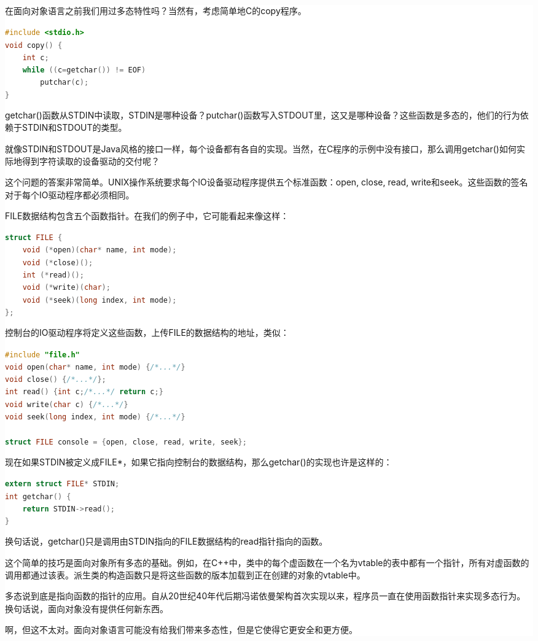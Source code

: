 在面向对象语言之前我们用过多态特性吗？当然有，考虑简单地C的copy程序。

```C
#include <stdio.h>
void copy() {
    int c;
    while ((c=getchar()) != EOF)
        putchar(c);
}
```

getchar\(\)函数从STDIN中读取，STDIN是哪种设备？putchar\(\)函数写入STDOUT里，这又是哪种设备？这些函数是多态的，他们的行为依赖于STDIN和STDOUT的类型。

就像STDIN和STDOUT是Java风格的接口一样，每个设备都有各自的实现。当然，在C程序的示例中没有接口，那么调用getchar\(\)如何实际地得到字符读取的设备驱动的交付呢？

这个问题的答案非常简单。UNIX操作系统要求每个IO设备驱动程序提供五个标准函数：open, close, read, write和seek。这些函数的签名对于每个IO驱动程序都必须相同。

FILE数据结构包含五个函数指针。在我们的例子中，它可能看起来像这样：

```C
struct FILE {
    void (*open)(char* name, int mode);
    void (*close)();
    int (*read)();
    void (*write)(char);
    void (*seek)(long index, int mode);
};
```

控制台的IO驱动程序将定义这些函数，上传FILE的数据结构的地址，类似：

```C
#include "file.h"
void open(char* name, int mode) {/*...*/}
void close() {/*...*/};
int read() {int c;/*...*/ return c;}
void write(char c) {/*...*/}
void seek(long index, int mode) {/*...*/}

struct FILE console = {open, close, read, write, seek};
```

现在如果STDIN被定义成FILE\*，如果它指向控制台的数据结构，那么getchar\(\)的实现也许是这样的：

```C
extern struct FILE* STDIN;
int getchar() {
    return STDIN->read();
}
```

换句话说，getchar\(\)只是调用由STDIN指向的FILE数据结构的read指针指向的函数。

这个简单的技巧是面向对象所有多态的基础。例如，在C++中，类中的每个虚函数在一个名为vtable的表中都有一个指针，所有对虚函数的调用都通过该表。派生类的构造函数只是将这些函数的版本加载到正在创建的对象的vtable中。

多态说到底是指向函数的指针的应用。自从20世纪40年代后期冯诺依曼架构首次实现以来，程序员一直在使用函数指针来实现多态行为。换句话说，面向对象没有提供任何新东西。

啊，但这不太对。面向对象语言可能没有给我们带来多态性，但是它使得它更安全和更方便。
